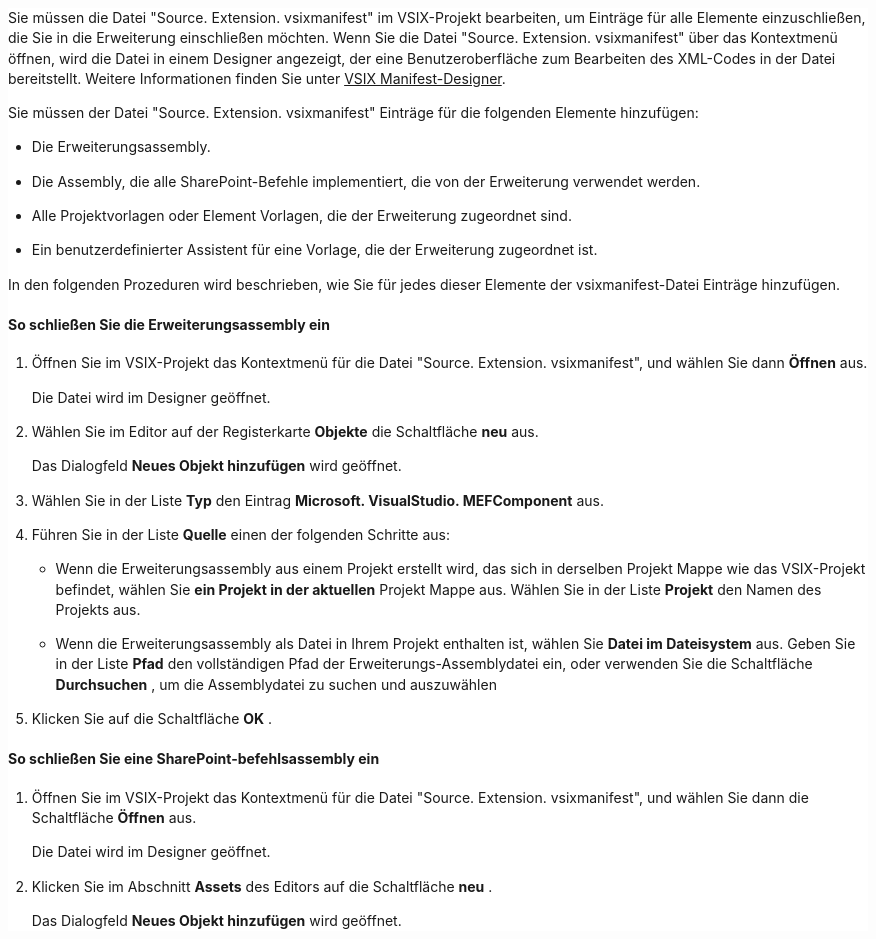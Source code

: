 Sie müssen die Datei "Source. Extension. vsixmanifest" im VSIX-Projekt bearbeiten, um Einträge für alle Elemente einzuschließen, die Sie in die Erweiterung einschließen möchten. Wenn Sie die Datei "Source. Extension. vsixmanifest" über das Kontextmenü öffnen, wird die Datei in einem Designer angezeigt, der eine Benutzeroberfläche zum Bearbeiten des XML-Codes in der Datei bereitstellt. Weitere Informationen finden Sie unter [VSIX Manifest-Designer](../extensibility/vsix-manifest-designer.md).

Sie müssen der Datei "Source. Extension. vsixmanifest" Einträge für die folgenden Elemente hinzufügen:

- Die Erweiterungsassembly.

- Die Assembly, die alle SharePoint-Befehle implementiert, die von der Erweiterung verwendet werden.

- Alle Projektvorlagen oder Element Vorlagen, die der Erweiterung zugeordnet sind.

- Ein benutzerdefinierter Assistent für eine Vorlage, die der Erweiterung zugeordnet ist.

In den folgenden Prozeduren wird beschrieben, wie Sie für jedes dieser Elemente der vsixmanifest-Datei Einträge hinzufügen.

#### <a name="to-include-the-extension-assembly"></a>So schließen Sie die Erweiterungsassembly ein

1. Öffnen Sie im VSIX-Projekt das Kontextmenü für die Datei "Source. Extension. vsixmanifest", und wählen Sie dann **Öffnen** aus.

     Die Datei wird im Designer geöffnet.

2. Wählen Sie im Editor auf der Registerkarte **Objekte** die Schaltfläche **neu** aus.

     Das Dialogfeld **Neues Objekt hinzufügen** wird geöffnet.

3. Wählen Sie in der Liste **Typ** den Eintrag **Microsoft. VisualStudio. MEFComponent** aus.

4. Führen Sie in der Liste **Quelle** einen der folgenden Schritte aus:

    - Wenn die Erweiterungsassembly aus einem Projekt erstellt wird, das sich in derselben Projekt Mappe wie das VSIX-Projekt befindet, wählen Sie **ein Projekt in der aktuellen** Projekt Mappe aus. Wählen Sie in der Liste **Projekt** den Namen des Projekts aus.

    - Wenn die Erweiterungsassembly als Datei in Ihrem Projekt enthalten ist, wählen Sie **Datei im Dateisystem** aus. Geben Sie in der Liste **Pfad** den vollständigen Pfad der Erweiterungs-Assemblydatei ein, oder verwenden Sie die Schaltfläche **Durchsuchen** , um die Assemblydatei zu suchen und auszuwählen

5. Klicken Sie auf die Schaltfläche **OK** .

#### <a name="to-include-a-sharepoint-command-assembly"></a>So schließen Sie eine SharePoint-befehlsassembly ein

1. Öffnen Sie im VSIX-Projekt das Kontextmenü für die Datei "Source. Extension. vsixmanifest", und wählen Sie dann die Schaltfläche **Öffnen** aus.

     Die Datei wird im Designer geöffnet.

2. Klicken Sie im Abschnitt **Assets** des Editors auf die Schaltfläche **neu** .

     Das Dialogfeld **Neues Objekt hinzufügen** wird geöffnet.
